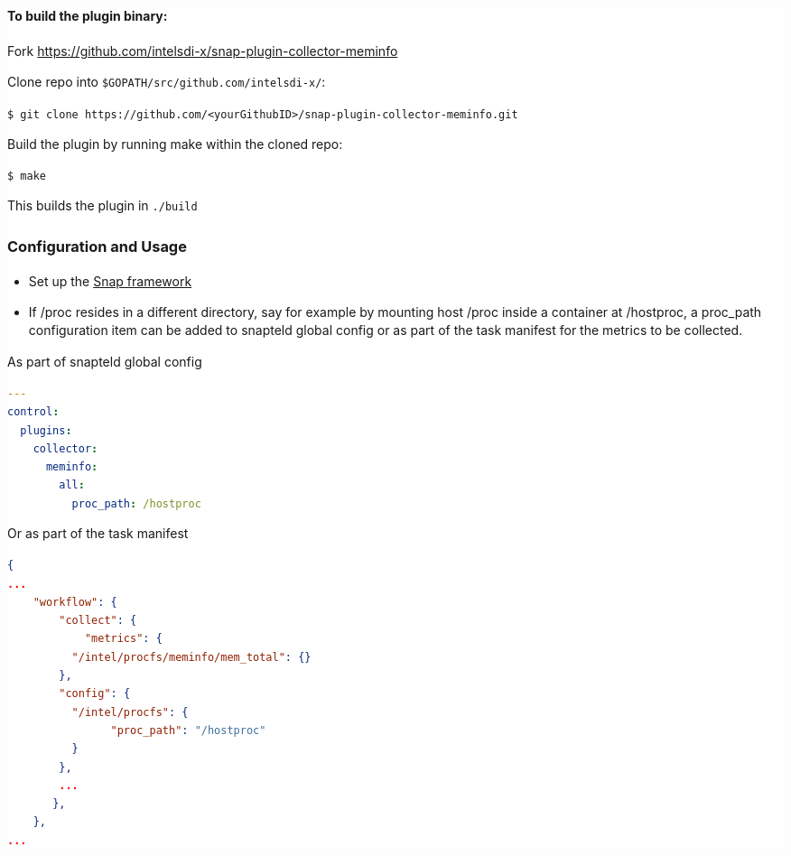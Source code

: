 #### To build the plugin binary:
Fork https://github.com/intelsdi-x/snap-plugin-collector-meminfo

Clone repo into `$GOPATH/src/github.com/intelsdi-x/`:

```
$ git clone https://github.com/<yourGithubID>/snap-plugin-collector-meminfo.git
```

Build the plugin by running make within the cloned repo:
```
$ make
```
This builds the plugin in `./build`

### Configuration and Usage
* Set up the [Snap framework](https://github.com/intelsdi-x/snap/blob/master/README.md#getting-started)

* If /proc resides in a different directory, say for example by mounting host /proc inside a container at /hostproc, a proc_path configuration item can be added to snapteld global config or as part of the task manifest for the metrics to be collected.

As part of snapteld global config

```yaml
---
control:
  plugins:
    collector:
      meminfo:
        all:
          proc_path: /hostproc
```

Or as part of the task manifest

```json
{
...
    "workflow": {
        "collect": {
            "metrics": {
	      "/intel/procfs/meminfo/mem_total": {}
	    },
	    "config": {
	      "/intel/procfs": {
                "proc_path": "/hostproc"
	      }
	    },
	    ...
       },
    },
...
```
